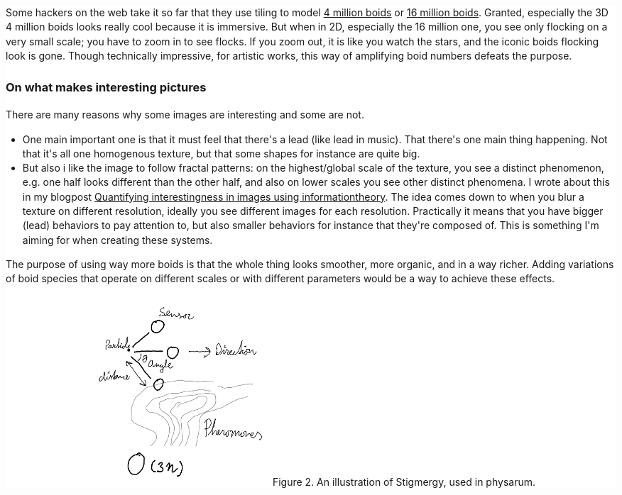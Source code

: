 Some hackers on the web take it so far that they use tiling to model [4 million boids](https://www.reddit.com/r/Unity3D/comments/y9lla6/4_million_flocking_boids_using_compute_shaders/) or [16 million boids](https://www.reddit.com/r/Unity2D/comments/y9lphe/16_million_flocking_boids_using_compute_shaders/). Granted, especially the 3D 4 million boids looks really cool because it is immersive. But when in 2D, especially the 16 million one, you see only flocking on a very small scale; you have to zoom in to see flocks. If you zoom out, it is like you watch the stars, and the iconic boids flocking look is gone. Though technically impressive, for artistic works, this way of amplifying boid numbers defeats the purpose. 

### On what makes interesting pictures
There are many reasons why some images are interesting and some are not. 
- One main important one is that it must feel that there's a lead (like lead in music). That there's one main thing happening. Not that it's all one homogenous texture, but that some shapes for instance are quite big. 
- But also i like the image to follow fractal patterns: on the highest/global scale of the texture, you see a distinct phenomenon, e.g. one half looks different than the other half, and also on lower scales you see other distinct phenomena. I wrote about this in my blogpost [Quantifying interestingness in images using informationtheory](https://marktension.nl/#/blog/Quantifying%20interestingness%20in%20images%20using%20information%20theory). The idea comes down to when you blur a texture on different resolution, ideally you see different images for each resolution. Practically it means that you have bigger (lead) behaviors to pay attention to, but also smaller behaviors for instance that they're composed of. This is something I'm aiming for when creating these systems.

The purpose of using way more boids is that the whole thing looks smoother, more organic, and in a way richer. Adding variations of boid species that operate on different scales or with different parameters would be a way to achieve these effects.

<p align="center">
<img width= "30%" src="/images/fig_stigmergy.webp" alt="ld image">
Figure 2. An illustration of Stigmergy, used in physarum. 
</p>
